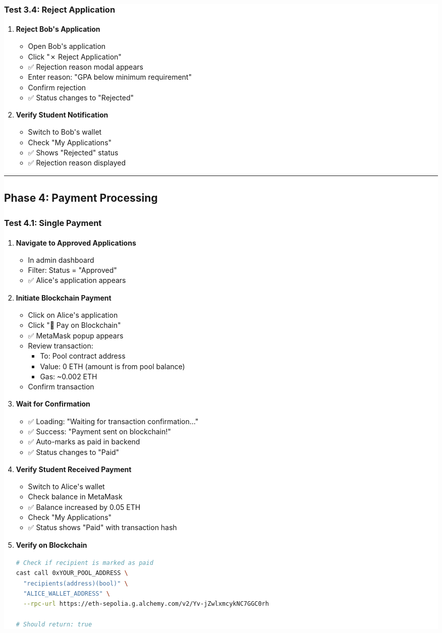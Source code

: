 ### Test 3.4: Reject Application

1. **Reject Bob's Application**
   - Open Bob's application
   - Click "✗ Reject Application"
   - ✅ Rejection reason modal appears
   - Enter reason: "GPA below minimum requirement"
   - Confirm rejection
   - ✅ Status changes to "Rejected"

2. **Verify Student Notification**
   - Switch to Bob's wallet
   - Check "My Applications"
   - ✅ Shows "Rejected" status
   - ✅ Rejection reason displayed

---

## Phase 4: Payment Processing

### Test 4.1: Single Payment

1. **Navigate to Approved Applications**
   - In admin dashboard
   - Filter: Status = "Approved"
   - ✅ Alice's application appears

2. **Initiate Blockchain Payment**
   - Click on Alice's application
   - Click "💸 Pay on Blockchain"
   - ✅ MetaMask popup appears
   - Review transaction:
     - To: Pool contract address
     - Value: 0 ETH (amount is from pool balance)
     - Gas: ~0.002 ETH
   - Confirm transaction

3. **Wait for Confirmation**
   - ✅ Loading: "Waiting for transaction confirmation..."
   - ✅ Success: "Payment sent on blockchain!"
   - ✅ Auto-marks as paid in backend
   - ✅ Status changes to "Paid"

4. **Verify Student Received Payment**
   - Switch to Alice's wallet
   - Check balance in MetaMask
   - ✅ Balance increased by 0.05 ETH
   - Check "My Applications"
   - ✅ Status shows "Paid" with transaction hash

5. **Verify on Blockchain**
   ```bash
   # Check if recipient is marked as paid
   cast call 0xYOUR_POOL_ADDRESS \
     "recipients(address)(bool)" \
     "ALICE_WALLET_ADDRESS" \
     --rpc-url https://eth-sepolia.g.alchemy.com/v2/Yv-jZwlxmcykNC7GGC0rh
   
   # Should return: true
   ```
